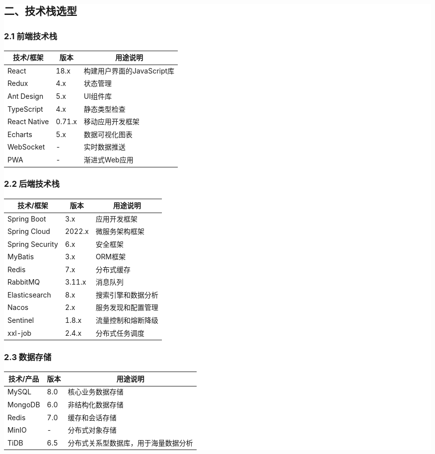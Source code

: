 ## 二、技术栈选型

### 2.1 前端技术栈

| 技术/框架 | 版本 | 用途说明 |
|----------|-----|---------|
| React | 18.x | 构建用户界面的JavaScript库 |
| Redux | 4.x | 状态管理 |
| Ant Design | 5.x | UI组件库 |
| TypeScript | 4.x | 静态类型检查 |
| React Native | 0.71.x | 移动应用开发框架 |
| Echarts | 5.x | 数据可视化图表 |
| WebSocket | - | 实时数据推送 |
| PWA | - | 渐进式Web应用 |

### 2.2 后端技术栈

| 技术/框架 | 版本 | 用途说明 |
|----------|-----|---------|
| Spring Boot | 3.x | 应用开发框架 |
| Spring Cloud | 2022.x | 微服务架构框架 |
| Spring Security | 6.x | 安全框架 |
| MyBatis | 3.x | ORM框架 |
| Redis | 7.x | 分布式缓存 |
| RabbitMQ | 3.11.x | 消息队列 |
| Elasticsearch | 8.x | 搜索引擎和数据分析 |
| Nacos | 2.x | 服务发现和配置管理 |
| Sentinel | 1.8.x | 流量控制和熔断降级 |
| xxl-job | 2.4.x | 分布式任务调度 |

### 2.3 数据存储

| 技术/产品 | 版本 | 用途说明 |
|----------|-----|---------|
| MySQL | 8.0 | 核心业务数据存储 |
| MongoDB | 6.0 | 非结构化数据存储 |
| Redis | 7.0 | 缓存和会话存储 |
| MinIO | - | 分布式对象存储 |
| TiDB | 6.5 | 分布式关系型数据库，用于海量数据分析 |
